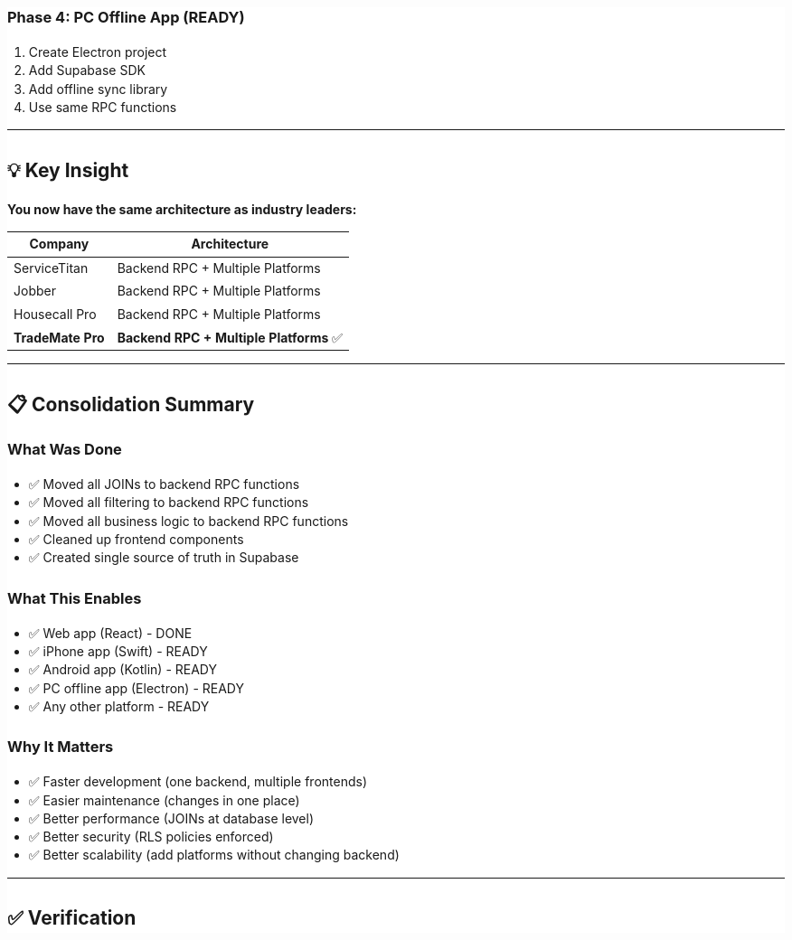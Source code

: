 ### Phase 4: PC Offline App (READY)
1. Create Electron project
2. Add Supabase SDK
3. Add offline sync library
4. Use same RPC functions

---

## 💡 Key Insight

**You now have the same architecture as industry leaders:**

| Company | Architecture |
|---------|--------------|
| ServiceTitan | Backend RPC + Multiple Platforms |
| Jobber | Backend RPC + Multiple Platforms |
| Housecall Pro | Backend RPC + Multiple Platforms |
| **TradeMate Pro** | **Backend RPC + Multiple Platforms** ✅ |

---

## 📋 Consolidation Summary

### What Was Done
- ✅ Moved all JOINs to backend RPC functions
- ✅ Moved all filtering to backend RPC functions
- ✅ Moved all business logic to backend RPC functions
- ✅ Cleaned up frontend components
- ✅ Created single source of truth in Supabase

### What This Enables
- ✅ Web app (React) - DONE
- ✅ iPhone app (Swift) - READY
- ✅ Android app (Kotlin) - READY
- ✅ PC offline app (Electron) - READY
- ✅ Any other platform - READY

### Why It Matters
- ✅ Faster development (one backend, multiple frontends)
- ✅ Easier maintenance (changes in one place)
- ✅ Better performance (JOINs at database level)
- ✅ Better security (RLS policies enforced)
- ✅ Better scalability (add platforms without changing backend)

---

## ✅ Verification
